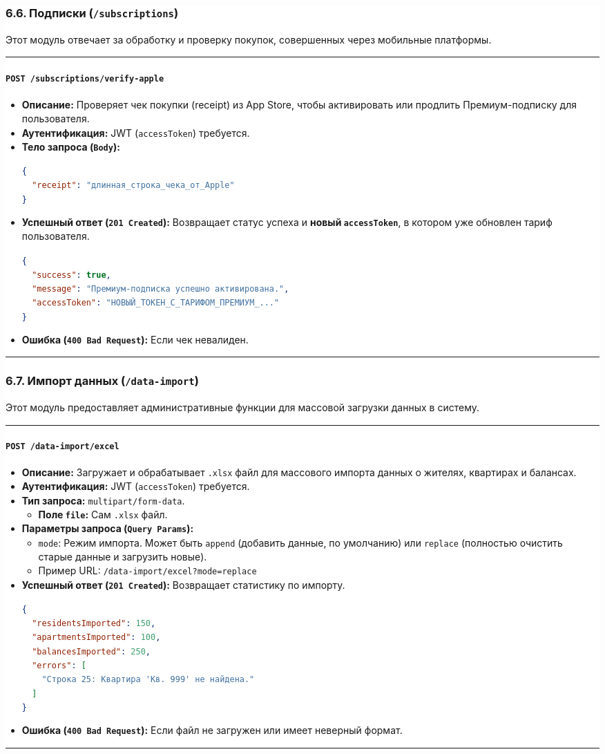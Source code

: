 
### 6.6. Подписки (`/subscriptions`)

Этот модуль отвечает за обработку и проверку покупок, совершенных через мобильные платформы.

---
#### `POST /subscriptions/verify-apple`
-   **Описание:** Проверяет чек покупки (receipt) из App Store, чтобы активировать или продлить Премиум-подписку для пользователя.
-   **Аутентификация:** JWT (`accessToken`) требуется.
-   **Тело запроса (`Body`):**
    ```json
    {
      "receipt": "длинная_строка_чека_от_Apple"
    }
    ```
-   **Успешный ответ (`201 Created`):** Возвращает статус успеха и **новый `accessToken`**, в котором уже обновлен тариф пользователя.
    ```json
    {
      "success": true,
      "message": "Премиум-подписка успешно активирована.",
      "accessToken": "НОВЫЙ_ТОКЕН_С_ТАРИФОМ_ПРЕМИУМ_..."
    }
    ```
-   **Ошибка (`400 Bad Request`):** Если чек невалиден.

---

### 6.7. Импорт данных (`/data-import`)

Этот модуль предоставляет административные функции для массовой загрузки данных в систему.

---
#### `POST /data-import/excel`
-   **Описание:** Загружает и обрабатывает `.xlsx` файл для массового импорта данных о жителях, квартирах и балансах.
-   **Аутентификация:** JWT (`accessToken`) требуется.
-   **Тип запроса:** `multipart/form-data`.
    -   **Поле `file`:** Сам `.xlsx` файл.
-   **Параметры запроса (`Query Params`):**
    -   `mode`: Режим импорта. Может быть `append` (добавить данные, по умолчанию) или `replace` (полностью очистить старые данные и загрузить новые).
    -   Пример URL: `/data-import/excel?mode=replace`
-   **Успешный ответ (`201 Created`):** Возвращает статистику по импорту.
    ```json
    {
      "residentsImported": 150,
      "apartmentsImported": 100,
      "balancesImported": 250,
      "errors": [
        "Строка 25: Квартира 'Кв. 999' не найдена."
      ]
    }
    ```
-   **Ошибка (`400 Bad Request`):** Если файл не загружен или имеет неверный формат.

---